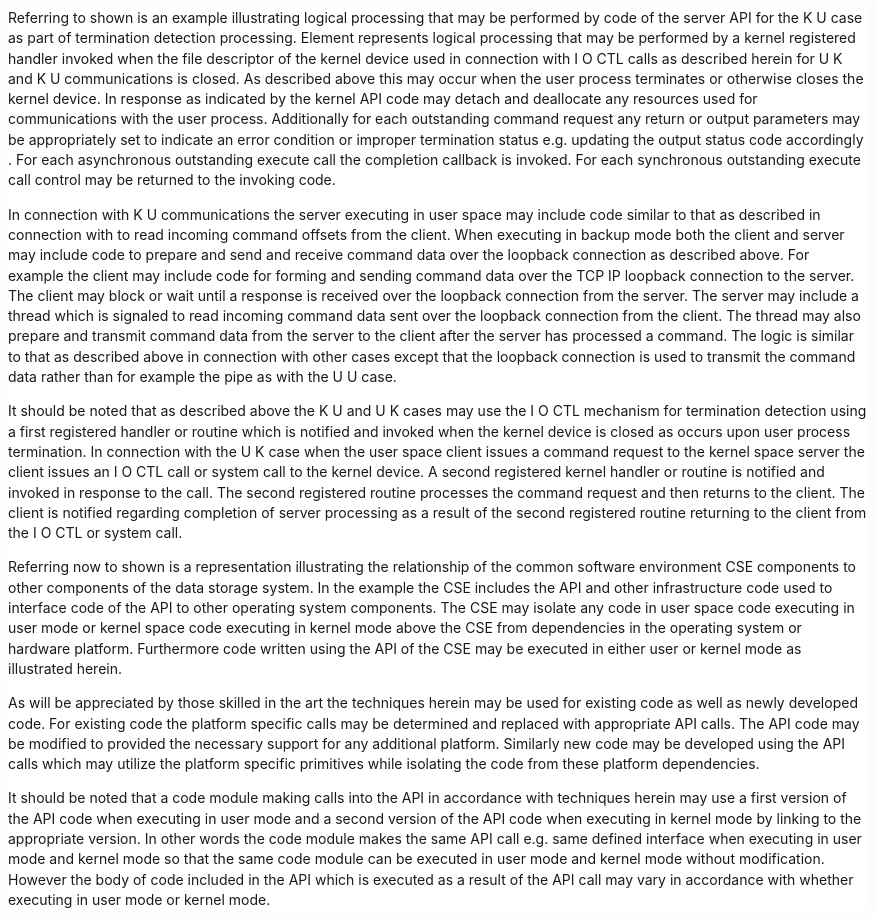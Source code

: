 Referring to shown is an example illustrating logical processing that may be performed by code of the server API for the K U case as part of termination detection processing. Element represents logical processing that may be performed by a kernel registered handler invoked when the file descriptor of the kernel device used in connection with I O CTL calls as described herein for U K and K U communications is closed. As described above this may occur when the user process terminates or otherwise closes the kernel device. In response as indicated by the kernel API code may detach and deallocate any resources used for communications with the user process. Additionally for each outstanding command request any return or output parameters may be appropriately set to indicate an error condition or improper termination status e.g. updating the output status code accordingly . For each asynchronous outstanding execute call the completion callback is invoked. For each synchronous outstanding execute call control may be returned to the invoking code.

In connection with K U communications the server executing in user space may include code similar to that as described in connection with to read incoming command offsets from the client. When executing in backup mode both the client and server may include code to prepare and send and receive command data over the loopback connection as described above. For example the client may include code for forming and sending command data over the TCP IP loopback connection to the server. The client may block or wait until a response is received over the loopback connection from the server. The server may include a thread which is signaled to read incoming command data sent over the loopback connection from the client. The thread may also prepare and transmit command data from the server to the client after the server has processed a command. The logic is similar to that as described above in connection with other cases except that the loopback connection is used to transmit the command data rather than for example the pipe as with the U U case.

It should be noted that as described above the K U and U K cases may use the I O CTL mechanism for termination detection using a first registered handler or routine which is notified and invoked when the kernel device is closed as occurs upon user process termination. In connection with the U K case when the user space client issues a command request to the kernel space server the client issues an I O CTL call or system call to the kernel device. A second registered kernel handler or routine is notified and invoked in response to the call. The second registered routine processes the command request and then returns to the client. The client is notified regarding completion of server processing as a result of the second registered routine returning to the client from the I O CTL or system call.

Referring now to shown is a representation illustrating the relationship of the common software environment CSE components to other components of the data storage system. In the example the CSE includes the API and other infrastructure code used to interface code of the API to other operating system components. The CSE may isolate any code in user space code executing in user mode or kernel space code executing in kernel mode above the CSE from dependencies in the operating system or hardware platform. Furthermore code written using the API of the CSE may be executed in either user or kernel mode as illustrated herein.

As will be appreciated by those skilled in the art the techniques herein may be used for existing code as well as newly developed code. For existing code the platform specific calls may be determined and replaced with appropriate API calls. The API code may be modified to provided the necessary support for any additional platform. Similarly new code may be developed using the API calls which may utilize the platform specific primitives while isolating the code from these platform dependencies.

It should be noted that a code module making calls into the API in accordance with techniques herein may use a first version of the API code when executing in user mode and a second version of the API code when executing in kernel mode by linking to the appropriate version. In other words the code module makes the same API call e.g. same defined interface when executing in user mode and kernel mode so that the same code module can be executed in user mode and kernel mode without modification. However the body of code included in the API which is executed as a result of the API call may vary in accordance with whether executing in user mode or kernel mode.

